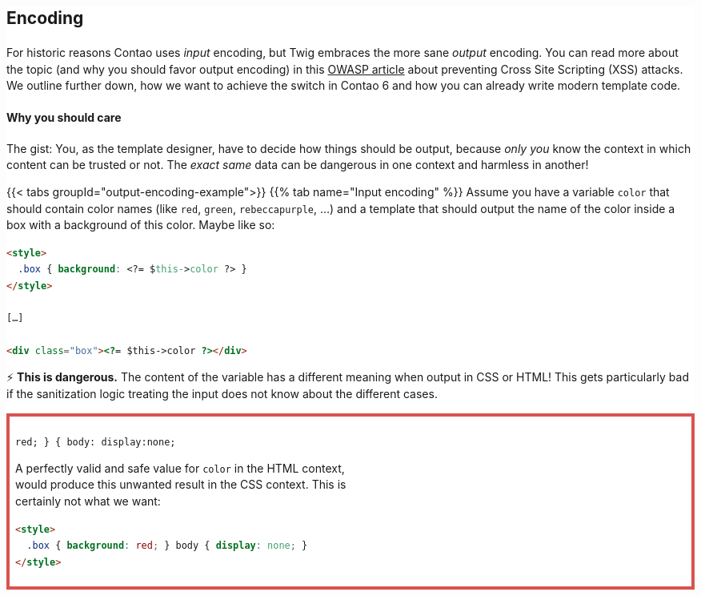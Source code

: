 
## Encoding

For historic reasons Contao uses *input* encoding, but Twig embraces the more sane *output* encoding. You can read more
about the topic (and why you should favor output encoding) in this [OWASP article][OWASPCheatSheet] about preventing
Cross Site Scripting (XSS) attacks. We outline further down, how we want to achieve the switch in Contao 6 and how you
can already write modern template code. 

#### Why you should care

The gist: You, as the template designer, have to decide how things should be output, because *only you* know the context
in which content can be trusted or not. The *exact same* data can be dangerous in one context and harmless in another!

{{< tabs groupId="output-encoding-example">}}
{{% tab name="Input encoding" %}}
Assume you have a variable `color` that should contain color names (like `red`, `green`, `rebeccapurple`, …) and a
template that should output the name of the color inside a box with a background of this color. Maybe like so:

```html
<style>
  .box { background: <?= $this->color ?> }
</style>

[…]

<div class="box"><?= $this->color ?></div>
```

⚡ **This is dangerous.** The content of the variable has a different meaning when output in CSS or HTML! This gets
particularly bad if the sanitization logic treating the input does not know about the different cases.

<div style="display:grid;grid-template-columns:1fr 1fr;grid-gap:.5em;padding:.5em;border:4px solid #d9534f">
<div>

```text
red; } { body: display:none;
```
A perfectly valid and safe value for `color` in the HTML context, would produce this unwanted result in the CSS context.
This is certainly not what we want:

```html
<style>
  .box { background: red; } body { display: none; }
</style>
```
</div>
<div>


[How does Twig work]: https://twig.symfony.com/doc/3.x/internals.html#how-does-twig-work
[Twig Docs dynamic inheritance]: https://twig.symfony.com/doc/3.x/tags/extends.html#dynamic-inheritance
[ChainLoader]: https://github.com/symfony/symfony/blob/5.4/src/Symfony/Component/Templating/Loader/ChainLoader.php
[Contao Twig Inheritance Code]: https://github.com/contao/contao/tree/5.x/core-bundle/src/Twig/Inheritance
[OWASPCheatSheet]: https://cheatsheetseries.owasp.org/cheatsheets/Cross_Site_Scripting_Prevention_Cheat_Sheet.html#rule-0-never-insert-untrusted-data-except-in-allowed-locations
[Release plan]: https://contao.org/en/release-plan.html
[SymfonyBundleDocs]: https://symfony.com/doc/current/bundles.html#bundle-directory-structure